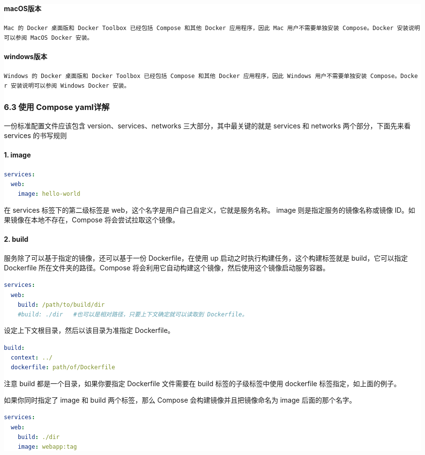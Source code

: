 ```shell
```

#### macOS版本

```shell
Mac 的 Docker 桌面版和 Docker Toolbox 已经包括 Compose 和其他 Docker 应用程序，因此 Mac 用户不需要单独安装 Compose。Docker 安装说明可以参阅 MacOS Docker 安装。
```

#### windows版本

```shell
Windows 的 Docker 桌面版和 Docker Toolbox 已经包括 Compose 和其他 Docker 应用程序，因此 Windows 用户不需要单独安装 Compose。Docker 安装说明可以参阅 Windows Docker 安装。
```



### 6.3 使用 Compose yaml详解

一份标准配置文件应该包含 version、services、networks 三大部分，其中最关键的就是 services 和 networks 两个部分，下面先来看 services 的书写规则

#### 1. image

```yaml
services:
  web:
    image: hello-world
```

 在 services 标签下的第二级标签是 web，这个名字是用户自己自定义，它就是服务名称。
 image 则是指定服务的镜像名称或镜像 ID。如果镜像在本地不存在，Compose 将会尝试拉取这个镜像。 

#### 2. build

服务除了可以基于指定的镜像，还可以基于一份 Dockerfile，在使用 up 启动之时执行构建任务，这个构建标签就是 build，它可以指定 Dockerfile 所在文件夹的路径。Compose 将会利用它自动构建这个镜像，然后使用这个镜像启动服务容器。

```yaml
services:
  web:
    build: /path/to/build/dir  
    #build: ./dir	#也可以是相对路径，只要上下文确定就可以读取到 Dockerfile。
```

 设定上下文根目录，然后以该目录为准指定 Dockerfile。

```yaml
build:
  context: ../
  dockerfile: path/of/Dockerfile
```

注意 build 都是一个目录，如果你要指定 Dockerfile 文件需要在 build 标签的子级标签中使用 dockerfile 标签指定，如上面的例子。

如果你同时指定了 image 和 build 两个标签，那么 Compose 会构建镜像并且把镜像命名为 image 后面的那个名字。

```yaml
services:
  web:
    build: ./dir
    image: webapp:tag
```
